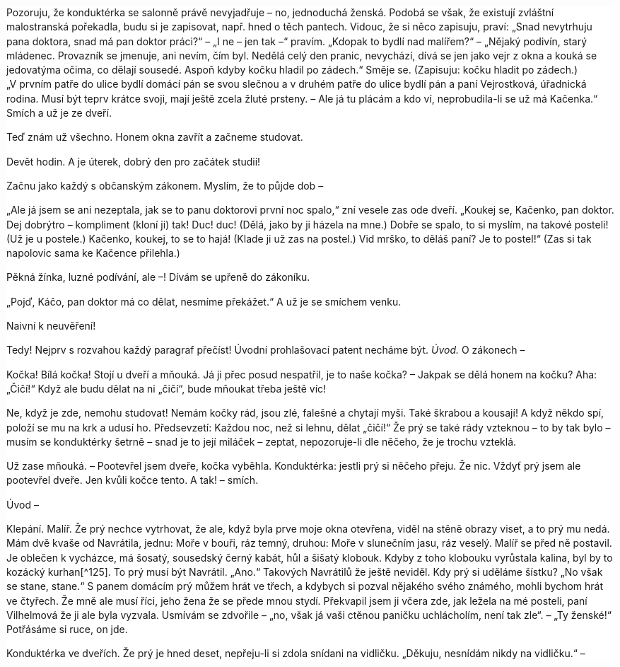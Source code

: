 Pozoruju, že konduktérka se salonně právě nevyjadřuje – no, jednoduchá ženská. Podobá se však, že existují zvláštní malostranská pořekadla, budu si je zapisovat, např. hned o těch pantech. Vidouc, že si něco zapisuju, praví: „Snad nevytrhuju pana doktora, snad má pan doktor práci?“ – „I ne – jen tak –“ pravím. „Kdopak to bydlí nad malířem?“ – „Nějaký podivín, starý mládenec. Provazník se jmenuje, ani nevím, čím byl. Nedělá celý den pranic, nevychází, dívá se jen jako vejr z okna a kouká se jedovatýma očima, co dělají sousedé. Aspoň kdyby kočku hladil po zádech.“ Směje se. (Zapisuju: kočku hladit po zádech.) „V prvním patře do ulice bydlí domácí pán se svou slečnou a v druhém patře do ulice bydlí pán a paní Vejrostková, úřadnická rodina. Musí být teprv krátce svoji, mají ještě zcela žluté prsteny. – Ale já tu plácám a kdo ví, neprobudila-li se už má Kačenka.“ Smích a už je ze dveří.

Teď znám už všechno. Honem okna zavřít a začneme studovat.

Devět hodin. A je úterek, dobrý den pro začátek studií!

Začnu jako každý s občanským zákonem. Myslím, že to půjde dob –

„Ale já jsem se ani nezeptala, jak se to panu doktorovi první noc spalo,“ zní vesele zas ode dveří. „Koukej se, Kačenko, pan doktor. Dej dobrýtro – kompliment (kloní ji) tak! Duc! duc! (Dělá, jako by ji házela na mne.) Dobře se spalo, to si myslím, na takové posteli! (Už je u postele.) Kačenko, koukej, to se to hajá! (Klade ji už zas na postel.) Vid mrško, to děláš paní? Je to postel!“ (Zas si tak napolovic sama ke Kačence přilehla.)

Pěkná žínka, luzné podívání, ale –! Dívám se upřeně do zákoníku.

„Pojď, Káčo, pan doktor má co dělat, nesmíme překážet.“ A už je se smíchem venku.

Naivní k neuvěření!

Tedy! Nejprv s rozvahou každý paragraf přečíst! Úvodní prohlašovací patent necháme být. _Úvod._ O zákonech –

Kočka! Bílá kočka! Stojí u dveří a mňouká. Já ji přec posud nespatřil, je to naše kočka? – Jakpak se dělá honem na kočku? Aha: „Čičí!“ Když ale budu dělat na ni „čičí“, bude mňoukat třeba ještě víc!

Ne, když je zde, nemohu studovat! Nemám kočky rád, jsou zlé, falešné a chytají myši. Také škrabou a kousají! A když někdo spí, položí se mu na krk a udusí ho. Předsevzetí: Každou noc, než si lehnu, dělat „čičí!“ Že prý se také rády vzteknou – to by tak bylo – musím se konduktérky šetrně – snad je to její miláček – zeptat, nepozoruje-li dle něčeho, že je trochu vzteklá.

Už zase mňouká. – Pootevřel jsem dveře, kočka vyběhla. Konduktérka: jestli prý si něčeho přeju. Že nic. Vždyť prý jsem ale pootevřel dveře. Jen kvůli kočce tento. A tak! – smích.

Úvod –

Klepání. Malíř. Že prý nechce vytrhovat, že ale, když byla prve moje okna otevřena, viděl na stěně obrazy viset, a to prý mu nedá. Mám dvě kvaše od Navrátila, jednu: Moře v bouři, ráz temný, druhou: Moře v slunečním jasu, ráz veselý. Malíř se před ně postavil. Je oblečen k vycházce, má šosatý, sousedský černý kabát, hůl a šišatý klobouk. Kdyby z toho klobouku vyrůstala kalina, byl by to kozácký kurhan[^125]. To prý musí být Navrátil. „Ano.“ Takových Navrátilů že ještě neviděl. Kdy prý si uděláme šístku? „No však se stane, stane.“ S panem domácím prý můžem hrát ve třech, a kdybych si pozval nějakého svého známého, mohli bychom hrát ve čtyřech. Že mně ale musí říci, jeho žena že se přede mnou stydí. Překvapil jsem ji včera zde, jak ležela na mé posteli, paní Vilhelmová že ji ale byla vyzvala. Usmívám se zdvořile – „no, však já vaši ctěnou paničku uchlácholím, není tak zle“. – „Ty ženské!“ Potřásáme si ruce, on jde.

Konduktérka ve dveřích. Že prý je hned deset, nepřeju-li si zdola snídani na vidličku. „Děkuju, nesnídám nikdy na vidličku.“ –

